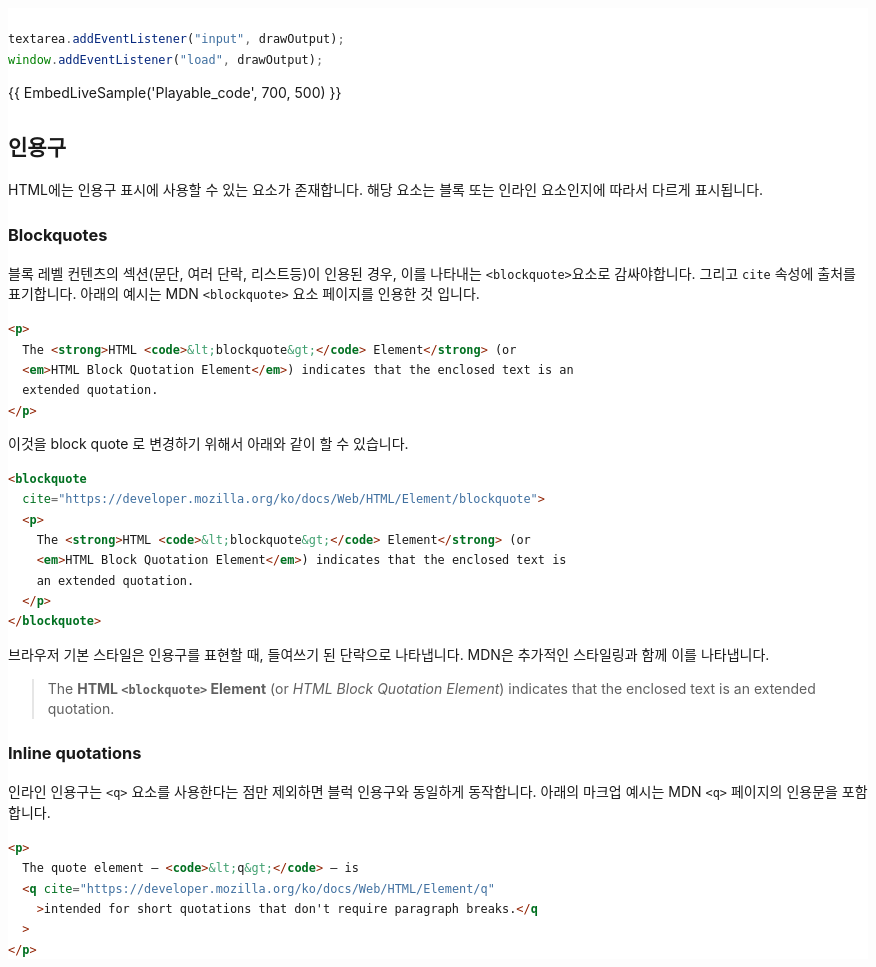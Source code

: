 ```js hidden

textarea.addEventListener("input", drawOutput);
window.addEventListener("load", drawOutput);
```

{{ EmbedLiveSample('Playable_code', 700, 500) }}

## 인용구

HTML에는 인용구 표시에 사용할 수 있는 요소가 존재합니다. 해당 요소는 블록 또는 인라인 요소인지에 따라서 다르게 표시됩니다.

### Blockquotes

블록 레벨 컨텐츠의 섹션(문단, 여러 단락, 리스트등)이 인용된 경우, 이를 나타내는 `<blockquote>`요소로 감싸야합니다. 그리고 `cite` 속성에 출처를 표기합니다. 아래의 예시는 MDN `<blockquote>` 요소 페이지를 인용한 것 입니다.

```html
<p>
  The <strong>HTML <code>&lt;blockquote&gt;</code> Element</strong> (or
  <em>HTML Block Quotation Element</em>) indicates that the enclosed text is an
  extended quotation.
</p>
```

이것을 block quote 로 변경하기 위해서 아래와 같이 할 수 있습니다.

```html
<blockquote
  cite="https://developer.mozilla.org/ko/docs/Web/HTML/Element/blockquote">
  <p>
    The <strong>HTML <code>&lt;blockquote&gt;</code> Element</strong> (or
    <em>HTML Block Quotation Element</em>) indicates that the enclosed text is
    an extended quotation.
  </p>
</blockquote>
```

브라우저 기본 스타일은 인용구를 표현할 때, 들여쓰기 된 단락으로 나타냅니다. MDN은 추가적인 스타일링과 함께 이를 나타냅니다.

> The **HTML `<blockquote>` Element** (or _HTML Block Quotation Element_) indicates that the enclosed text is an extended quotation.

### Inline quotations

인라인 인용구는 `<q>` 요소를 사용한다는 점만 제외하면 블럭 인용구와 동일하게 동작합니다. 아래의 마크업 예시는 MDN `<q>` 페이지의 인용문을 포함합니다.

```html
<p>
  The quote element — <code>&lt;q&gt;</code> — is
  <q cite="https://developer.mozilla.org/ko/docs/Web/HTML/Element/q"
    >intended for short quotations that don't require paragraph breaks.</q
  >
</p>
```
